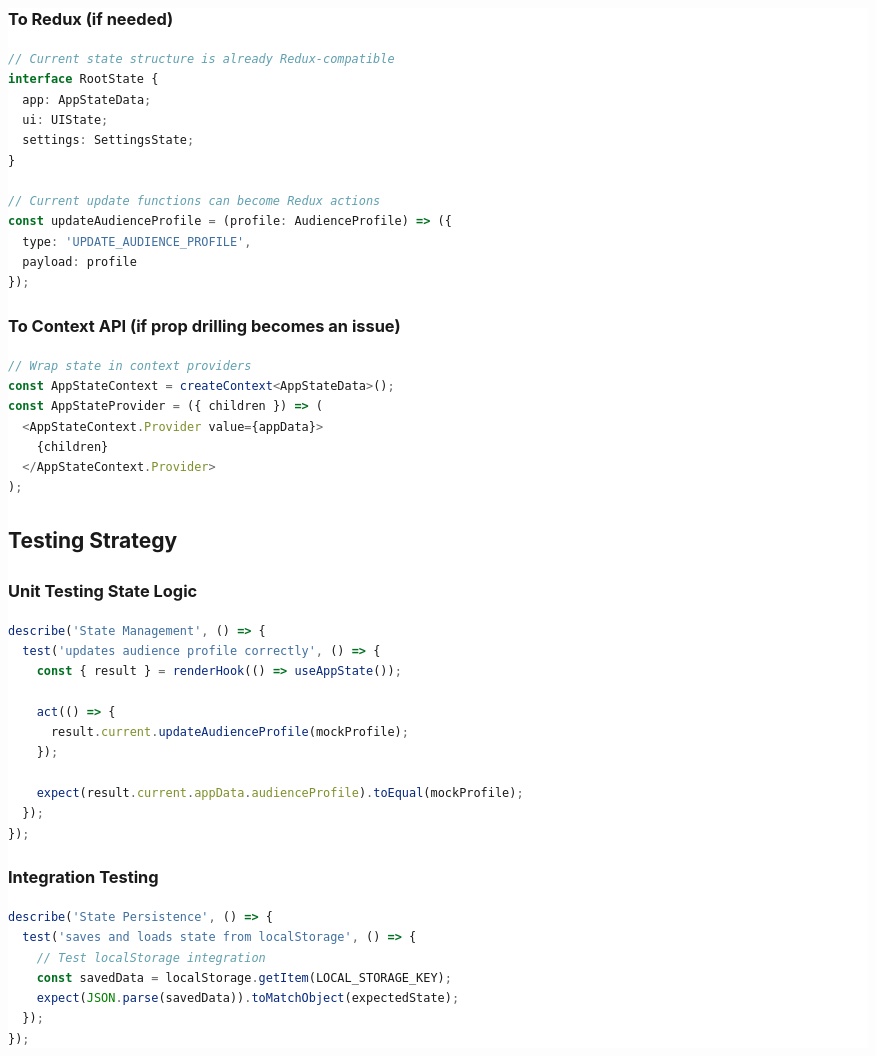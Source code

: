 ### To Redux (if needed)
```typescript
// Current state structure is already Redux-compatible
interface RootState {
  app: AppStateData;
  ui: UIState;
  settings: SettingsState;
}

// Current update functions can become Redux actions
const updateAudienceProfile = (profile: AudienceProfile) => ({
  type: 'UPDATE_AUDIENCE_PROFILE',
  payload: profile
});
```

### To Context API (if prop drilling becomes an issue)
```typescript
// Wrap state in context providers
const AppStateContext = createContext<AppStateData>();
const AppStateProvider = ({ children }) => (
  <AppStateContext.Provider value={appData}>
    {children}
  </AppStateContext.Provider>
);
```

## Testing Strategy

### Unit Testing State Logic
```typescript
describe('State Management', () => {
  test('updates audience profile correctly', () => {
    const { result } = renderHook(() => useAppState());
    
    act(() => {
      result.current.updateAudienceProfile(mockProfile);
    });
    
    expect(result.current.appData.audienceProfile).toEqual(mockProfile);
  });
});
```

### Integration Testing
```typescript
describe('State Persistence', () => {
  test('saves and loads state from localStorage', () => {
    // Test localStorage integration
    const savedData = localStorage.getItem(LOCAL_STORAGE_KEY);
    expect(JSON.parse(savedData)).toMatchObject(expectedState);
  });
});
```
